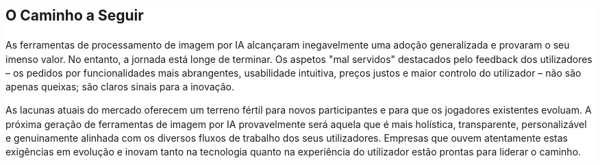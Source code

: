 ## O Caminho a Seguir

As ferramentas de processamento de imagem por IA alcançaram inegavelmente uma adoção generalizada e provaram o seu imenso valor. No entanto, a jornada está longe de terminar. Os aspetos "mal servidos" destacados pelo feedback dos utilizadores – os pedidos por funcionalidades mais abrangentes, usabilidade intuitiva, preços justos e maior controlo do utilizador – não são apenas queixas; são claros sinais para a inovação.

As lacunas atuais do mercado oferecem um terreno fértil para novos participantes e para que os jogadores existentes evoluam. A próxima geração de ferramentas de imagem por IA provavelmente será aquela que é mais holística, transparente, personalizável e genuinamente alinhada com os diversos fluxos de trabalho dos seus utilizadores. Empresas que ouvem atentamente estas exigências em evolução e inovam tanto na tecnologia quanto na experiência do utilizador estão prontas para liderar o caminho.
